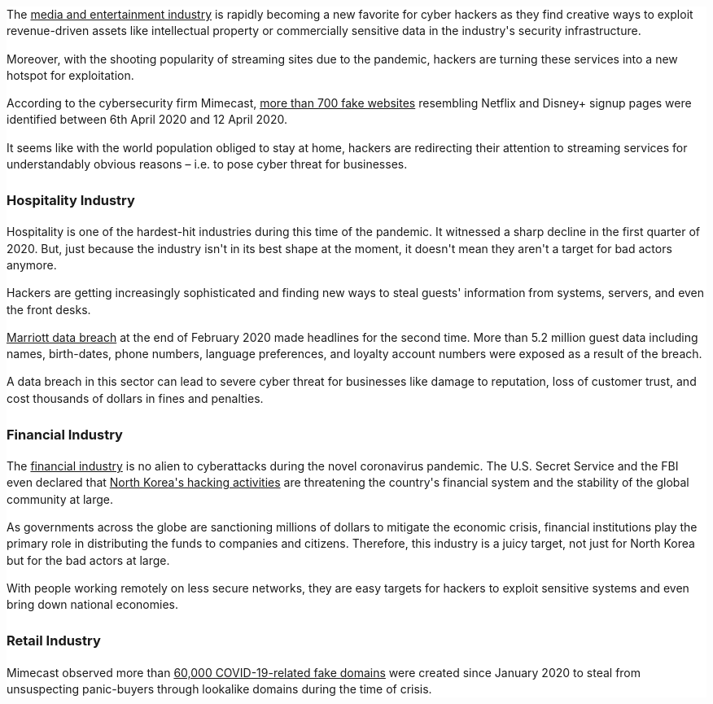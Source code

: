The [media and entertainment industry](https://www.loginradius.com/blog/2020/02/customer-experience-media-entertainment-industry/) is rapidly becoming a new favorite for cyber hackers as they find creative ways to exploit revenue-driven assets like intellectual property or commercially sensitive data in the industry's security infrastructure.

Moreover, with the shooting popularity of streaming sites due to the pandemic, hackers are turning these services into a new hotspot for exploitation.

According to the cybersecurity firm Mimecast, [more than 700 fake websites](https://www.capetalk.co.za/podcasts/136/early-breakfast-with-abongile-nzelenzele/310995/streaming-services-spoofed-more-than-700-suspicious-domains-impersonating-netflix-found) resembling Netflix and Disney+ signup pages were identified between 6th April 2020 and 12 April 2020.

It seems like with the world population obliged to stay at home, hackers are redirecting their attention to streaming services for understandably obvious reasons – i.e. to pose cyber threat for businesses.

### **Hospitality Industry**

Hospitality is one of the hardest-hit industries during this time of the pandemic. It witnessed a sharp decline in the first quarter of 2020. But, just because the industry isn't in its best shape at the moment, it doesn't mean they aren't a target for bad actors anymore.

Hackers are getting increasingly sophisticated and finding new ways to steal guests' information from systems, servers, and even the front desks.

[Marriott data breach](https://www.loginradius.com/blog/2020/04/marriott-data-breach-2020/) at the end of February 2020 made headlines for the second time. More than 5.2 million guest data including names, birth-dates, phone numbers, language preferences, and loyalty account numbers were exposed as a result of the breach.

A data breach in this sector can lead to severe cyber threat for businesses like damage to reputation, loss of customer trust, and cost thousands of dollars in fines and penalties.

### **Financial Industry**

The [financial industry](https://www.loginradius.com/blog/2020/04/financial-industry-identity-management/) is no alien to cyberattacks during the novel coronavirus pandemic. The U.S. Secret Service and the FBI even declared that [North Korea's hacking activities](https://www.us-cert.gov/ncas/alerts/aa20-106a) are threatening the country's financial system and the stability of the global community at large.

As governments across the globe are sanctioning millions of dollars to mitigate the economic crisis, financial institutions play the primary role in distributing the funds to companies and citizens. Therefore, this industry is a juicy target, not just for North Korea but for the bad actors at large.

With people working remotely on less secure networks, they are easy targets for hackers to exploit sensitive systems and even bring down national economies.

### **Retail Industry**

Mimecast observed more than [60,000 COVID-19-related fake domains](https://www.mimecast.com/globalassets/cyber-resilience-content/100-days-of-coronavirus-threat-intelligence.pdf) were created since January 2020 to steal from unsuspecting panic-buyers through lookalike domains during the time of crisis.
